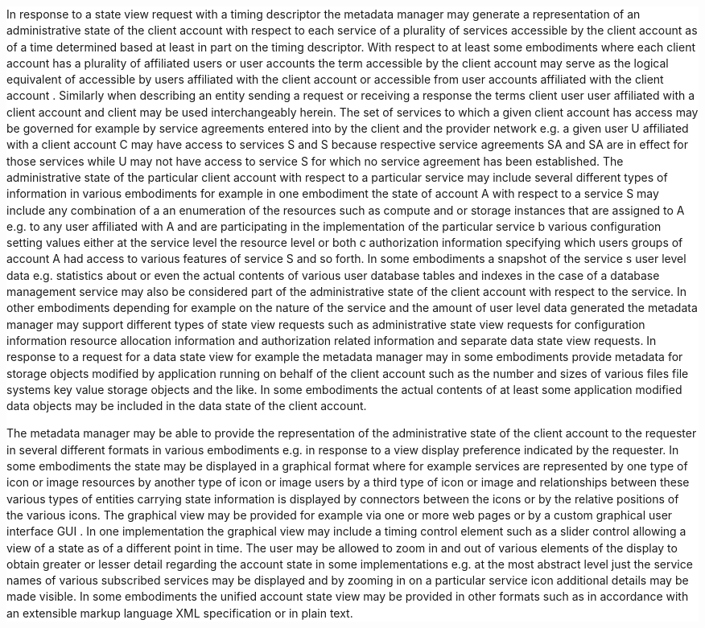 In response to a state view request with a timing descriptor the metadata manager may generate a representation of an administrative state of the client account with respect to each service of a plurality of services accessible by the client account as of a time determined based at least in part on the timing descriptor. With respect to at least some embodiments where each client account has a plurality of affiliated users or user accounts the term accessible by the client account may serve as the logical equivalent of accessible by users affiliated with the client account or accessible from user accounts affiliated with the client account . Similarly when describing an entity sending a request or receiving a response the terms client user user affiliated with a client account and client may be used interchangeably herein. The set of services to which a given client account has access may be governed for example by service agreements entered into by the client and the provider network e.g. a given user U affiliated with a client account C may have access to services S and S because respective service agreements SA and SA are in effect for those services while U may not have access to service S for which no service agreement has been established. The administrative state of the particular client account with respect to a particular service may include several different types of information in various embodiments for example in one embodiment the state of account A with respect to a service S may include any combination of a an enumeration of the resources such as compute and or storage instances that are assigned to A e.g. to any user affiliated with A and are participating in the implementation of the particular service b various configuration setting values either at the service level the resource level or both c authorization information specifying which users groups of account A had access to various features of service S and so forth. In some embodiments a snapshot of the service s user level data e.g. statistics about or even the actual contents of various user database tables and indexes in the case of a database management service may also be considered part of the administrative state of the client account with respect to the service. In other embodiments depending for example on the nature of the service and the amount of user level data generated the metadata manager may support different types of state view requests such as administrative state view requests for configuration information resource allocation information and authorization related information and separate data state view requests. In response to a request for a data state view for example the metadata manager may in some embodiments provide metadata for storage objects modified by application running on behalf of the client account such as the number and sizes of various files file systems key value storage objects and the like. In some embodiments the actual contents of at least some application modified data objects may be included in the data state of the client account.

The metadata manager may be able to provide the representation of the administrative state of the client account to the requester in several different formats in various embodiments e.g. in response to a view display preference indicated by the requester. In some embodiments the state may be displayed in a graphical format where for example services are represented by one type of icon or image resources by another type of icon or image users by a third type of icon or image and relationships between these various types of entities carrying state information is displayed by connectors between the icons or by the relative positions of the various icons. The graphical view may be provided for example via one or more web pages or by a custom graphical user interface GUI . In one implementation the graphical view may include a timing control element such as a slider control allowing a view of a state as of a different point in time. The user may be allowed to zoom in and out of various elements of the display to obtain greater or lesser detail regarding the account state in some implementations e.g. at the most abstract level just the service names of various subscribed services may be displayed and by zooming in on a particular service icon additional details may be made visible. In some embodiments the unified account state view may be provided in other formats such as in accordance with an extensible markup language XML specification or in plain text.
